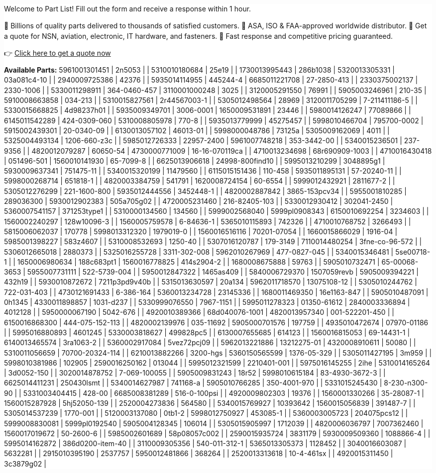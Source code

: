 Welcome to Part List! Fill out the form and receive a response within 1 hour. 

🔹 Billions of quality parts delivered to thousands of satisfied customers.
🔹 ASA, ISO & FAA-approved worldwide distributor.
🔹 Get a quote for NSN, aviation, electronic, IT hardware, and fasteners.
🔹 Fast response and competitive pricing guaranteed.

👉 [Click here to get a quote now](https://forms.gle/zb5Qi9NdgbbANaDG6)


**Available Parts:**
5961001301451 | 2n5053 |  | 5310010180684 | 25e19 |  | 1730013995443 | 286b1038 | 
5320013305331 | 03a081c4-10 |  | 2940009725386 | 42376 |  | 5935014114955 | 445244-4 | 
6685011221708 | 27-2850-413 |  | 2330375002137 | 2330-1006 |  | 5330011298911 | 364-0460-457 | 
3110001000248 | 3025 |  | 3120005291550 | 76991 |  | 5905003246961 | 210-35 | 
5910008663858 | 034-213 |  | 5310015827561 | 2r44567003-1 |  | 5305012498564 | 28969 | 
3120011705299 | 7-211411186-5 |  | 5330015668825 | 4d98237h01 |  | 5935009349701 | 3006-0001 | 
1650009531891 | 23446 |  | 5980014126247 | 77089866 |  | 6145011542289 | 424-0309-060 | 
5310008805978 | 770-8 |  | 5935013779999 | 45275457 |  | 5998010466704 | 795700-0002 | 
5915002439301 | 20-0340-09 |  | 6130013057102 | 46013-01 |  | 5998000048786 | 73125a | 
5305009162069 | 4011 |  | 5325004493134 | 1206-660-z3c |  | 5985012726333 | 22957-2400 | 
5961007748218 | 353-3442-00 |  | 5340015236501 | 237-9356 |  | 4820012079287 | 60650-54 | 
4730000771009 | 16-16-070119ca |  | 4710013234698 | 68r690909-1003 |  | 4710016430418 | 051496-501 | 
1560010141930 | 65-7099-8 |  | 6625013906618 | 24998-800find10 |  | 5995013210299 | 3048895g1 | 
5930009637341 | 751475-11 |  | 5340015320199 | 11479560 |  | 6115015151436 | 110-458 | 
5935011895131 | 57-20240-11 |  | 5998000268714 | 651818-1 |  | 4820003384759 | 541791 | 
1620008724154 | 60-6554 |  | 5999012432921 | 2811677-2 |  | 5305012276299 | 221-1600-800 | 
5935012444556 | 3452448-1 |  | 4820002887842 | 3865-153pcv34 |  | 5955001810285 | 289036300 | 
5930012902383 | 505a705g02 |  | 4720005231460 | 216-82405-103 |  | 5330012930412 | 302041-2450 | 
5360007541157 | 371253type1 |  | 5310000134560 | 134560 |  | 5999002568040 | 5999pl0908343 | 
6150010692254 | 3234603 |  | 1560002240297 | 128w10096-3 |  | 1560005759578 | 6-84636-1 | 
5365010115893 | 742326 |  | 4710010768752 | 3266493 |  | 5815006062037 | 170778 | 
5998013312320 | 1979019-0 |  | 1560016516116 | 70201-07054 |  | 1660015866029 | 1916-04 | 
5985001398227 | 583z4607 |  | 5310008532693 | 1250-40 |  | 5307016120787 | 179-3149 | 
7110014480254 | 3fne-co-96-572 |  | 5306012665018 | 2880373 |  | 5325016255728 | 3311-302-008 | 
5962010267969 | 477-0827-045 |  | 5340015346481 | 5se00718-1 |  | 1650006980634 | 188c683pt1 | 
1560016778825 | 414s2904-2 |  | 1680008675888 | 59763 |  | 5905010732471 | 65-00068-3653 | 
5955007731111 | 522-5739-004 |  | 5950012847322 | 1465as409 |  | 5840006729370 | 1507059revb | 
5905009394221 | 432h19 |  | 5930010872672 | 7211p3pd9v40b |  | 5315013630597 | 20a134 | 
5962011718570 | 13075108-12 |  | 5305010244762 | 722-031-403 |  | 4730121691433 | 6-386-164 | 
5360013234728 | 23145336 |  | 1680011469350 | 16e1163-847 |  | 5905010487091 | 0h1345 | 
4330011898857 | 1031-d237 |  | 5330999076550 | 7967-1151 |  | 5995011278323 | 01350-61612 | 
2840003336894 | 4012128 |  | 5950000067190 | 5042-676 |  | 4920010389366 | 68d040076-1001 | 
4820013957340 | 001-522201-450 |  | 6150016868300 | 444-075-152-113 |  | 4820002139976 | 035-11692 | 
5905000701576 | 197759 |  | 4935010472674 | 07970-01186 |  | 5995016880893 | 4601245 | 
5330003818627 | 499828pc5 |  | 6130007655685 | 614123 |  | 1560016815053 | 69-14431-1 | 
6140013465574 | 3ra1063-2 |  | 5360002917084 | 5vez72pcj09 |  | 5962013221886 | 13212275-01 | 
4320008910611 | 50080 |  | 5310011056659 | 70700-20324-114 |  | 6210013882266 | 3200-hgs | 
5360150565599 | 1376-05-329 |  | 5305011427195 | 3m959 |  | 5998010381986 | 102905 | 
2590016250162 | 013044 |  | 5995012321599 | 2210401-001 |  | 5975016145255 | 2ihe | 
5310014165264 | 3d0052-150 |  | 3020014878752 | 7-069-100055 |  | 5905009831243 | 18r52 | 
5998010615184 | 83-4930-3672-3 |  | 6625014411231 | 250430lsmt |  | 5340014627987 | 741168-a | 
5905010766285 | 350-4001-970 |  | 5331015245430 | 8-230-n300-90 |  | 5331003404415 | 428-00 | 
6685008381289 | 516-0-100psi |  | 4920009802303 | 19376 |  | 1560001330266 | 35-28087-1 | 
1560015287928 | 5hj52050-139 |  | 2520004273836 | 564580 |  | 5340015769927 | 10393642 | 
1560015056839 | 391487-7 |  | 5305014537239 | 1770-001 |  | 5120003137080 | 0tb1-2 | 
5998012750927 | 453085-1 |  | 5360003005723 | 204075pcs12 |  | 5999008830081 | 5999pl0192540 | 
5905004128345 | 106014 |  | 5305015905997 | 1712039 |  | 4820006036797 | 7007362460 | 
1560017019672 | 50-2600-6 |  | 5985002601689 | 58p08057c002 |  | 2590015935724 | 3831179 | 
5930009509360 | 1088866-4 |  | 5995014162872 | 386d0200-item-40 |  | 3110009305356 | 540-011-312-1 | 
5365013305373 | 1128452 |  | 3040016603087 | 5632281 |  | 2915010395190 | 2537757 | 
5950012481866 | 368264 |  | 2520013313618 | 10-4-461sx |  | 4920015311450 | 3c3879g02 | 